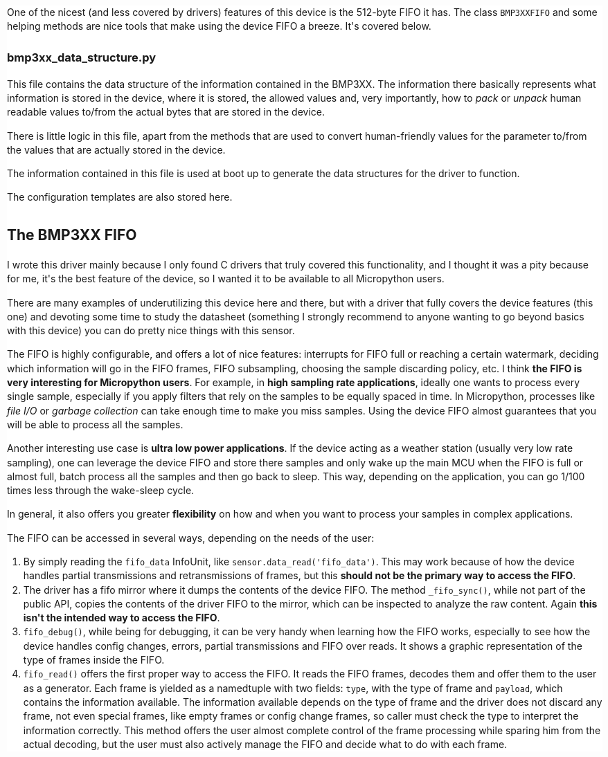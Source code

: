 One of the nicest (and less covered by drivers) features of this device is the 512-byte FIFO it has. The class `BMP3XXFIFO` and some helping methods are nice tools that make using the device FIFO a breeze. It's covered below.

### bmp3xx_data_structure.py

This file contains the data structure of the information contained in the BMP3XX. The information there basically represents what information is stored in the device, where it is stored, the allowed values and, very importantly, how to *pack* or *unpack* human readable values to/from the actual bytes that are stored in the device.

There is little logic in this file, apart from the methods that are used to convert human-friendly values for the parameter to/from the values that are actually stored in the device.

The information contained in this file is used at boot up to generate the data structures for the driver to function.

The configuration templates are also stored here.

## The BMP3XX FIFO

I wrote this driver mainly because I only found C drivers that truly covered this functionality, and I thought it was a pity because for me, it's the best feature of the device, so I wanted it to be available to all Micropython users.

There are many examples of underutilizing this device here and there, but with a driver that fully covers the device features (this one) and devoting some time to study the datasheet (something I strongly recommend to anyone wanting to go beyond basics with this device) you can do pretty nice things with this sensor.

The FIFO is highly configurable, and offers a lot of nice features: interrupts for FIFO full or reaching a certain watermark, deciding which information will go in the FIFO frames, FIFO subsampling, choosing the sample discarding policy, etc. I think **the FIFO is very interesting for Micropython users**. For example, in **high sampling rate applications**, ideally one wants to process every single sample, especially if you apply filters that rely on the samples to be equally spaced in time. In Micropython, processes like *file I/O* or *garbage collection* can take enough time to make you miss samples. Using the device FIFO almost guarantees that you will be able to process all the samples.

Another interesting use case is **ultra low power applications**. If the device acting as a weather station (usually very low rate sampling), one can leverage the device FIFO and store there samples and only wake up the main MCU when the FIFO is full or almost full, batch process all the samples and then go back to sleep. This way, depending on the application, you can go 1/100 times less through the wake-sleep cycle.

In general, it also offers you greater **flexibility** on how and when you want to process your samples in complex applications.

The FIFO can be accessed in several ways, depending on the needs of the user:

1. By simply reading the `fifo_data` InfoUnit, like `sensor.data_read('fifo_data')`. This may work because of how the device handles partial transmissions and retransmissions of frames, but this **should not be the primary way to access the FIFO**.
2. The driver has a fifo mirror where it dumps the contents of the device FIFO. The method `_fifo_sync()`, while not part of the public API, copies the contents of the driver FIFO to the mirror, which can be inspected to analyze the raw content. Again **this isn't the intended way to access the FIFO**.
3. `fifo_debug()`, while being for debugging, it can be very handy when learning how the FIFO works, especially to see how the device handles config changes, errors, partial transmissions and FIFO over reads. It shows a graphic representation of the type of frames inside the FIFO.
4. `fifo_read()` offers the first proper way to access the FIFO. It reads the FIFO frames, decodes them and offer them to the user as a generator. Each frame is yielded as a namedtuple with two fields: `type`, with the type of frame and `payload`, which contains the information available. The information available depends on the type of frame and the driver does not discard any frame, not even special frames, like empty frames or config change frames, so caller must check the type to interpret the information correctly. This method offers the user almost complete control of the frame processing while sparing him from the actual decoding, but the user must also actively manage the FIFO and decide what to do with each frame.